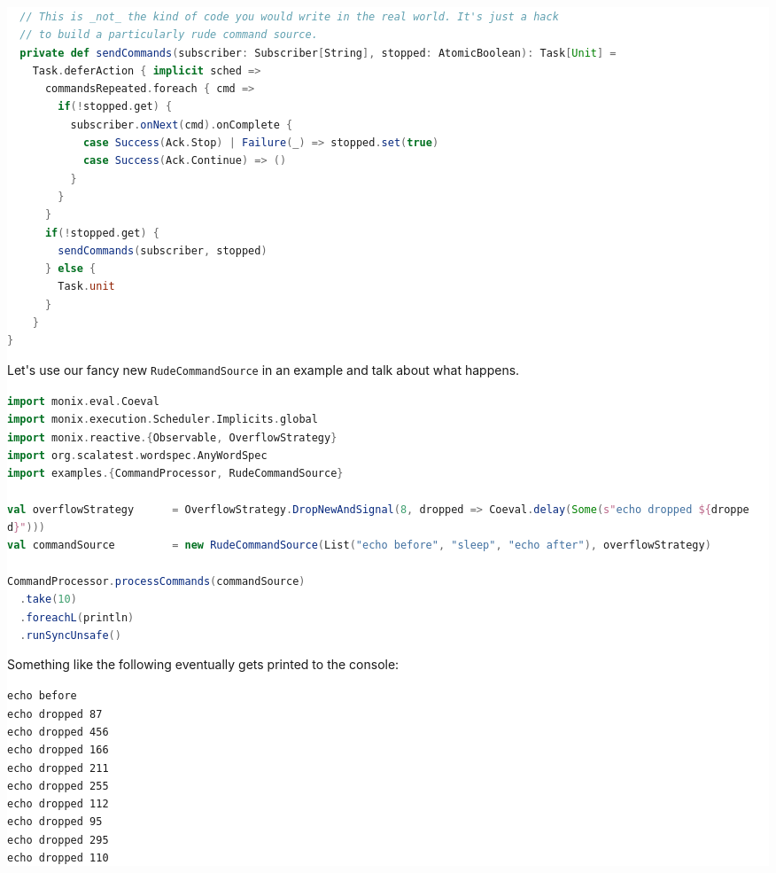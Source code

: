 ```scala
  // This is _not_ the kind of code you would write in the real world. It's just a hack
  // to build a particularly rude command source.
  private def sendCommands(subscriber: Subscriber[String], stopped: AtomicBoolean): Task[Unit] =
    Task.deferAction { implicit sched =>
      commandsRepeated.foreach { cmd =>
        if(!stopped.get) {
          subscriber.onNext(cmd).onComplete {
            case Success(Ack.Stop) | Failure(_) => stopped.set(true)
            case Success(Ack.Continue) => ()
          }
        }
      }
      if(!stopped.get) {
        sendCommands(subscriber, stopped)
      } else {
        Task.unit
      }
    }
}
```

Let's use our fancy new `RudeCommandSource` in an example and talk about what happens.

```scala
import monix.eval.Coeval
import monix.execution.Scheduler.Implicits.global
import monix.reactive.{Observable, OverflowStrategy}
import org.scalatest.wordspec.AnyWordSpec
import examples.{CommandProcessor, RudeCommandSource}

val overflowStrategy      = OverflowStrategy.DropNewAndSignal(8, dropped => Coeval.delay(Some(s"echo dropped ${dropped}")))
val commandSource         = new RudeCommandSource(List("echo before", "sleep", "echo after"), overflowStrategy)

CommandProcessor.processCommands(commandSource)
  .take(10)
  .foreachL(println)
  .runSyncUnsafe()
```

Something like the following eventually gets printed to the console:

```
echo before
echo dropped 87
echo dropped 456
echo dropped 166
echo dropped 211
echo dropped 255
echo dropped 112
echo dropped 95
echo dropped 295
echo dropped 110
```
